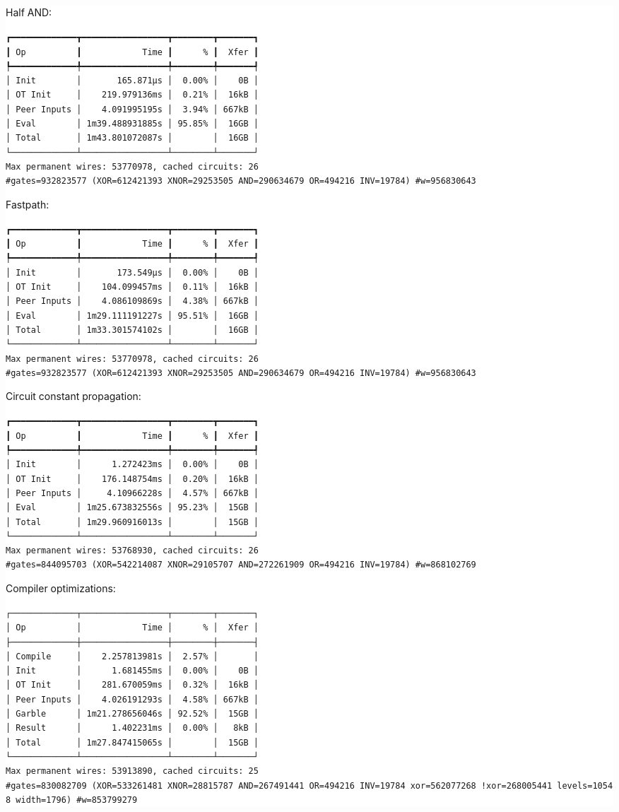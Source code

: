 Half AND:

```
┏━━━━━━━━━━━━━┳━━━━━━━━━━━━━━━━━┳━━━━━━━━┳━━━━━━━┓
┃ Op          ┃            Time ┃      % ┃  Xfer ┃
┡━━━━━━━━━━━━━╇━━━━━━━━━━━━━━━━━╇━━━━━━━━╇━━━━━━━┩
│ Init        │       165.871µs │  0.00% │    0B │
│ OT Init     │    219.979136ms │  0.21% │  16kB │
│ Peer Inputs │    4.091995195s │  3.94% │ 667kB │
│ Eval        │ 1m39.488931885s │ 95.85% │  16GB │
│ Total       │ 1m43.801072087s │        │  16GB │
└─────────────┴─────────────────┴────────┴───────┘
Max permanent wires: 53770978, cached circuits: 26
#gates=932823577 (XOR=612421393 XNOR=29253505 AND=290634679 OR=494216 INV=19784) #w=956830643
```

Fastpath:

```
┏━━━━━━━━━━━━━┳━━━━━━━━━━━━━━━━━┳━━━━━━━━┳━━━━━━━┓
┃ Op          ┃            Time ┃      % ┃  Xfer ┃
┡━━━━━━━━━━━━━╇━━━━━━━━━━━━━━━━━╇━━━━━━━━╇━━━━━━━┩
│ Init        │       173.549µs │  0.00% │    0B │
│ OT Init     │    104.099457ms │  0.11% │  16kB │
│ Peer Inputs │    4.086109869s │  4.38% │ 667kB │
│ Eval        │ 1m29.111191227s │ 95.51% │  16GB │
│ Total       │ 1m33.301574102s │        │  16GB │
└─────────────┴─────────────────┴────────┴───────┘
Max permanent wires: 53770978, cached circuits: 26
#gates=932823577 (XOR=612421393 XNOR=29253505 AND=290634679 OR=494216 INV=19784) #w=956830643
```

Circuit constant propagation:

```
┏━━━━━━━━━━━━━┳━━━━━━━━━━━━━━━━━┳━━━━━━━━┳━━━━━━━┓
┃ Op          ┃            Time ┃      % ┃  Xfer ┃
┡━━━━━━━━━━━━━╇━━━━━━━━━━━━━━━━━╇━━━━━━━━╇━━━━━━━┩
│ Init        │      1.272423ms │  0.00% │    0B │
│ OT Init     │    176.148754ms │  0.20% │  16kB │
│ Peer Inputs │     4.10966228s │  4.57% │ 667kB │
│ Eval        │ 1m25.673832556s │ 95.23% │  15GB │
│ Total       │ 1m29.960916013s │        │  15GB │
└─────────────┴─────────────────┴────────┴───────┘
Max permanent wires: 53768930, cached circuits: 26
#gates=844095703 (XOR=542214087 XNOR=29105707 AND=272261909 OR=494216 INV=19784) #w=868102769
```

Compiler optimizations:

```
┌─────────────┬─────────────────┬────────┬───────┐
│ Op          │            Time │      % │  Xfer │
├─────────────┼─────────────────┼────────┼───────┤
│ Compile     │    2.257813981s │  2.57% │       │
│ Init        │      1.681455ms │  0.00% │    0B │
│ OT Init     │    281.670059ms │  0.32% │  16kB │
│ Peer Inputs │    4.026191293s │  4.58% │ 667kB │
│ Garble      │ 1m21.278656046s │ 92.52% │  15GB │
│ Result      │      1.402231ms │  0.00% │   8kB │
│ Total       │ 1m27.847415065s │        │  15GB │
└─────────────┴─────────────────┴────────┴───────┘
Max permanent wires: 53913890, cached circuits: 25
#gates=830082709 (XOR=533261481 XNOR=28815787 AND=267491441 OR=494216 INV=19784 xor=562077268 !xor=268005441 levels=10548 width=1796) #w=853799279
```
